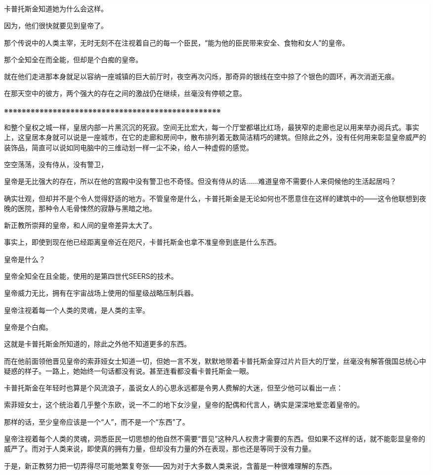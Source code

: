 卡普托斯金知道她为什么会这样。

因为，他们很快就要见到皇帝了。

那个传说中的人类主宰，无时无刻不在注视着自己的每一个臣民，“能为他的臣民带来安全、食物和女人”的皇帝。

那个全知全在而全能，但却是个白痴的皇帝。



就在他们走进那本身就足以容纳一座城镇的巨大前厅时，夜空再次闪烁，那奇异的银线在空中掠了个银色的圆环，再次消逝无痕。

在那天空中的彼方，两个强大的存在之间的激战仍在继续，丝毫没有停顿之意。





※※※※※※※※※※※※※※※※※※※※※※※※※※※※※※※※※※※※※※※※※※※※※※※※※





和整个皇权之城一样，皇居内部一片黑沉沉的死寂。空间无比宏大，每一个厅堂都堪比红场，最狭窄的走廊也足以用来举办阅兵式。事实上，这皇居本身就可以说是一座城市，在它的走廊和房间中，散布排列着无数简洁精巧的建筑。但除此之外，没有任何用来彰显皇帝威严的装饰品，简直可以说如同电脑中的三维动划一样一尘不染，给人一种虚假的感觉。

空空荡荡，没有侍从，没有警卫， 

皇帝是无比强大的存在，所以在他的宫殿中没有警卫也不奇怪。但没有侍从的话……难道皇帝不需要仆人来伺候他的生活起居吗？

确实壮观，但却并不是个令人觉得舒适的地方。不管皇帝是什么，卡普托斯金是无论如何也不愿意住在这样的建筑中的——这令他联想到夜晚的医院，那种令人毛骨悚然的寂静与黑暗之地。

新正教所崇拜的皇帝，和人间的皇帝差异太大了。

事实上，即使到现在他已经距离皇帝近在咫尺，卡普托斯金也拿不准皇帝到底是什么东西。



皇帝是什么？

皇帝全知全在且全能，使用的是第四世代SEERS的技术。

皇帝威力无比，拥有在宇宙战场上使用的恒星级战略压制兵器。

皇帝注视着每一个人类的灵魂，是人类的主宰。

皇帝是个白痴。

这就是卡普托斯金所知道的，除此之外他不知道更多的东西。



而在他前面领他晋见皇帝的索菲娅女士知道一切，但她一言不发，默默地带着卡普托斯金穿过片片巨大的厅堂，丝毫没有解答俄国总统心中疑惑的样子。一路上，她始终一句话都没有说。甚至连看都没看卡普托斯金一眼。

卡普托斯金在年轻时也算是个风流浪子，虽说女人的心思永远都是令男人费解的大迷，但至少他可以看出一点：

索菲娅女士，这个统治着几乎整个东欧，说一不二的地下女沙皇，皇帝的配偶和代言人，确实是深深地爱恋着皇帝的。

那样的话，至少皇帝应该是一个“人”，而不是一个“东西”了。



皇帝注视着每个人类的灵魂，洞悉臣民一切思想的他自然不需要“晋见”这种凡人权贵才需要的东西。但如果不这样的话，就不能彰显皇帝的威严了。而对于人类来说，即使真的拥有力量，但却没有力量的外在表现，那也还是等同于没有力量。

于是，新正教努力把一切弄得尽可能地繁复夸张——因为对于大多数人类来说，含蓄是一种很难理解的东西。


